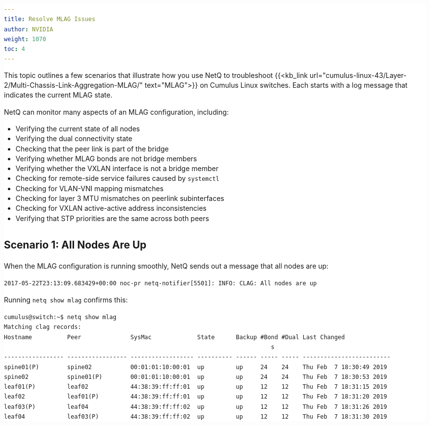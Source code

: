 ```yaml
---
title: Resolve MLAG Issues
author: NVIDIA
weight: 1070
toc: 4
---
```

This topic outlines a few scenarios that illustrate how you use NetQ to troubleshoot {{<kb_link url="cumulus-linux-43/Layer-2/Multi-Chassis-Link-Aggregation-MLAG/" text="MLAG">}} on Cumulus Linux switches. Each starts with a log message that indicates the current MLAG state.

NetQ can monitor many aspects of an MLAG configuration, including:

- Verifying the current state of all nodes
- Verifying the dual connectivity state
- Checking that the peer link is part of the bridge
- Verifying whether MLAG bonds are not bridge members
- Verifying whether the VXLAN interface is not a bridge member
- Checking for remote-side service failures caused by `systemctl`
- Checking for VLAN-VNI mapping mismatches
- Checking for layer 3 MTU mismatches on peerlink subinterfaces
- Checking for VXLAN active-active address inconsistencies
- Verifying that STP priorities are the same across both peers

## Scenario 1: All Nodes Are Up

When the MLAG configuration is running smoothly, NetQ sends out a message that all nodes are up:

    2017-05-22T23:13:09.683429+00:00 noc-pr netq-notifier[5501]: INFO: CLAG: All nodes are up

Running `netq show mlag` confirms this:

```
cumulus@switch:~$ netq show mlag
Matching clag records:
Hostname          Peer              SysMac             State      Backup #Bond #Dual Last Changed
                                                                            s
----------------- ----------------- ------------------ ---------- ------ ----- ----- -------------------------
spine01(P)        spine02           00:01:01:10:00:01  up         up     24    24    Thu Feb  7 18:30:49 2019
spine02           spine01(P)        00:01:01:10:00:01  up         up     24    24    Thu Feb  7 18:30:53 2019
leaf01(P)         leaf02            44:38:39:ff:ff:01  up         up     12    12    Thu Feb  7 18:31:15 2019
leaf02            leaf01(P)         44:38:39:ff:ff:01  up         up     12    12    Thu Feb  7 18:31:20 2019
leaf03(P)         leaf04            44:38:39:ff:ff:02  up         up     12    12    Thu Feb  7 18:31:26 2019
leaf04            leaf03(P)         44:38:39:ff:ff:02  up         up     12    12    Thu Feb  7 18:31:30 2019
```
